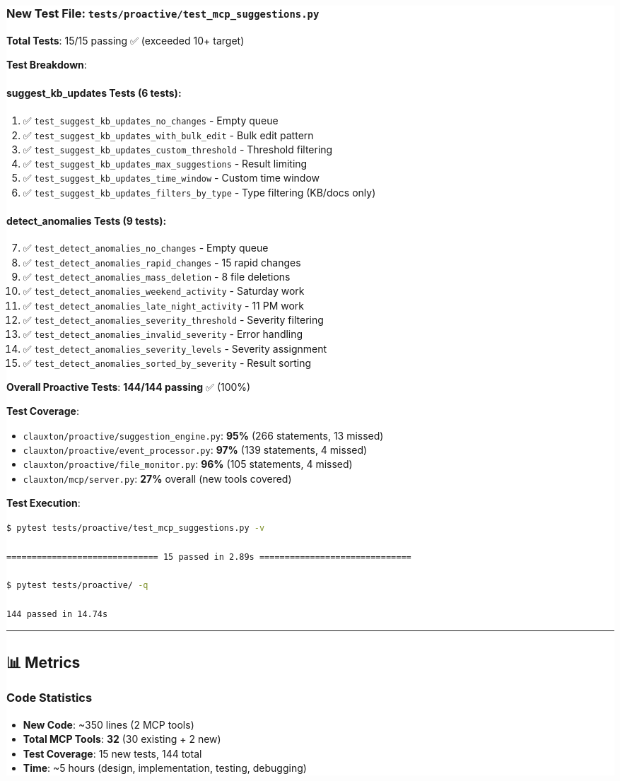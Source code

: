 ### New Test File: `tests/proactive/test_mcp_suggestions.py`

**Total Tests**: 15/15 passing ✅ (exceeded 10+ target)

**Test Breakdown**:

#### suggest_kb_updates Tests (6 tests):
1. ✅ `test_suggest_kb_updates_no_changes` - Empty queue
2. ✅ `test_suggest_kb_updates_with_bulk_edit` - Bulk edit pattern
3. ✅ `test_suggest_kb_updates_custom_threshold` - Threshold filtering
4. ✅ `test_suggest_kb_updates_max_suggestions` - Result limiting
5. ✅ `test_suggest_kb_updates_time_window` - Custom time window
6. ✅ `test_suggest_kb_updates_filters_by_type` - Type filtering (KB/docs only)

#### detect_anomalies Tests (9 tests):
7. ✅ `test_detect_anomalies_no_changes` - Empty queue
8. ✅ `test_detect_anomalies_rapid_changes` - 15 rapid changes
9. ✅ `test_detect_anomalies_mass_deletion` - 8 file deletions
10. ✅ `test_detect_anomalies_weekend_activity` - Saturday work
11. ✅ `test_detect_anomalies_late_night_activity` - 11 PM work
12. ✅ `test_detect_anomalies_severity_threshold` - Severity filtering
13. ✅ `test_detect_anomalies_invalid_severity` - Error handling
14. ✅ `test_detect_anomalies_severity_levels` - Severity assignment
15. ✅ `test_detect_anomalies_sorted_by_severity` - Result sorting

**Overall Proactive Tests**: **144/144 passing** ✅ (100%)

**Test Coverage**:
- `clauxton/proactive/suggestion_engine.py`: **95%** (266 statements, 13 missed)
- `clauxton/proactive/event_processor.py`: **97%** (139 statements, 4 missed)
- `clauxton/proactive/file_monitor.py`: **96%** (105 statements, 4 missed)
- `clauxton/mcp/server.py`: **27%** overall (new tools covered)

**Test Execution**:
```bash
$ pytest tests/proactive/test_mcp_suggestions.py -v

============================== 15 passed in 2.89s ==============================

$ pytest tests/proactive/ -q

144 passed in 14.74s
```

---

## 📊 Metrics

### Code Statistics
- **New Code**: ~350 lines (2 MCP tools)
- **Total MCP Tools**: **32** (30 existing + 2 new)
- **Test Coverage**: 15 new tests, 144 total
- **Time**: ~5 hours (design, implementation, testing, debugging)

